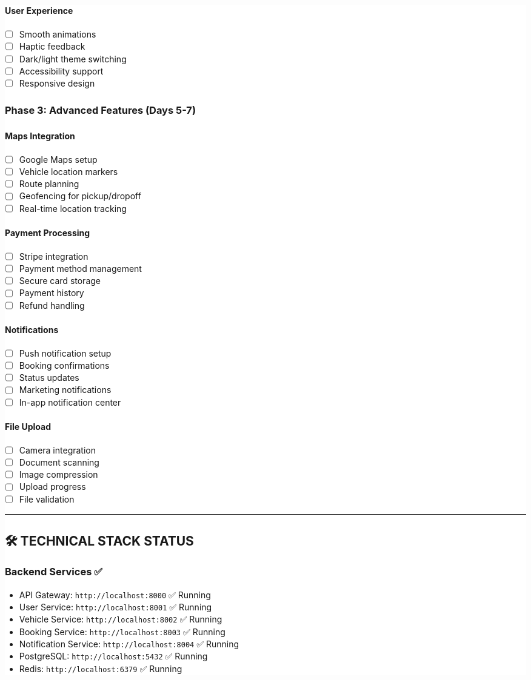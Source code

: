 #### User Experience
- [ ] Smooth animations
- [ ] Haptic feedback
- [ ] Dark/light theme switching
- [ ] Accessibility support
- [ ] Responsive design

### **Phase 3: Advanced Features (Days 5-7)**

#### Maps Integration
- [ ] Google Maps setup
- [ ] Vehicle location markers
- [ ] Route planning
- [ ] Geofencing for pickup/dropoff
- [ ] Real-time location tracking

#### Payment Processing
- [ ] Stripe integration
- [ ] Payment method management
- [ ] Secure card storage
- [ ] Payment history
- [ ] Refund handling

#### Notifications
- [ ] Push notification setup
- [ ] Booking confirmations
- [ ] Status updates
- [ ] Marketing notifications
- [ ] In-app notification center

#### File Upload
- [ ] Camera integration
- [ ] Document scanning
- [ ] Image compression
- [ ] Upload progress
- [ ] File validation

---

## 🛠 **TECHNICAL STACK STATUS**

### **Backend Services** ✅
- API Gateway: `http://localhost:8000` ✅ Running
- User Service: `http://localhost:8001` ✅ Running  
- Vehicle Service: `http://localhost:8002` ✅ Running
- Booking Service: `http://localhost:8003` ✅ Running
- Notification Service: `http://localhost:8004` ✅ Running
- PostgreSQL: `http://localhost:5432` ✅ Running
- Redis: `http://localhost:6379` ✅ Running
